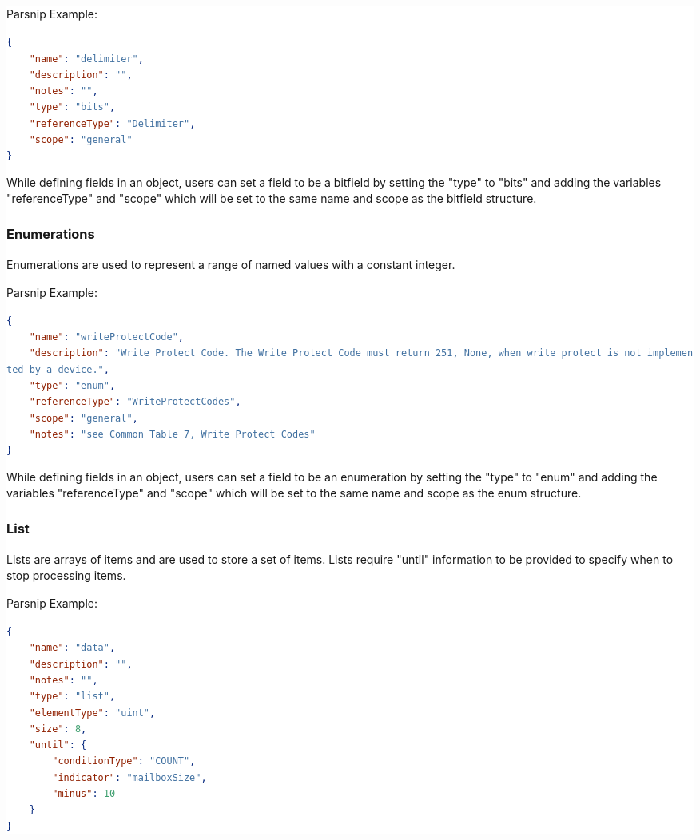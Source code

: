 Parsnip Example:
```JSON
{
    "name": "delimiter",
    "description": "",
    "notes": "",
    "type": "bits",
    "referenceType": "Delimiter",
    "scope": "general"
}
```

While defining fields in an object, users can set a field to be a bitfield by setting the "type" to "bits" and adding the variables "referenceType" and "scope" which will be set to the same name and scope as the bitfield structure.

### Enumerations

Enumerations are used to represent a range of named values with a constant integer.

Parsnip Example:
```JSON
{
    "name": "writeProtectCode",
    "description": "Write Protect Code. The Write Protect Code must return 251, None, when write protect is not implemented by a device.",
    "type": "enum",
    "referenceType": "WriteProtectCodes",
    "scope": "general",
    "notes": "see Common Table 7, Write Protect Codes"
}

```

While defining fields in an object, users can set a field to be an enumeration by setting the "type" to "enum" and adding the variables "referenceType" and "scope" which will be set to the same name and scope as the enum structure.

### List
Lists are arrays of items and are used to store a set of items. Lists require "[until](#until)" information to be provided to specify when to stop processing items.

Parsnip Example:
```JSON
{
    "name": "data",
    "description": "",
    "notes": "",
    "type": "list",
    "elementType": "uint",
    "size": 8,
    "until": {
        "conditionType": "COUNT",
        "indicator": "mailboxSize",
        "minus": 10
    }
}
```
